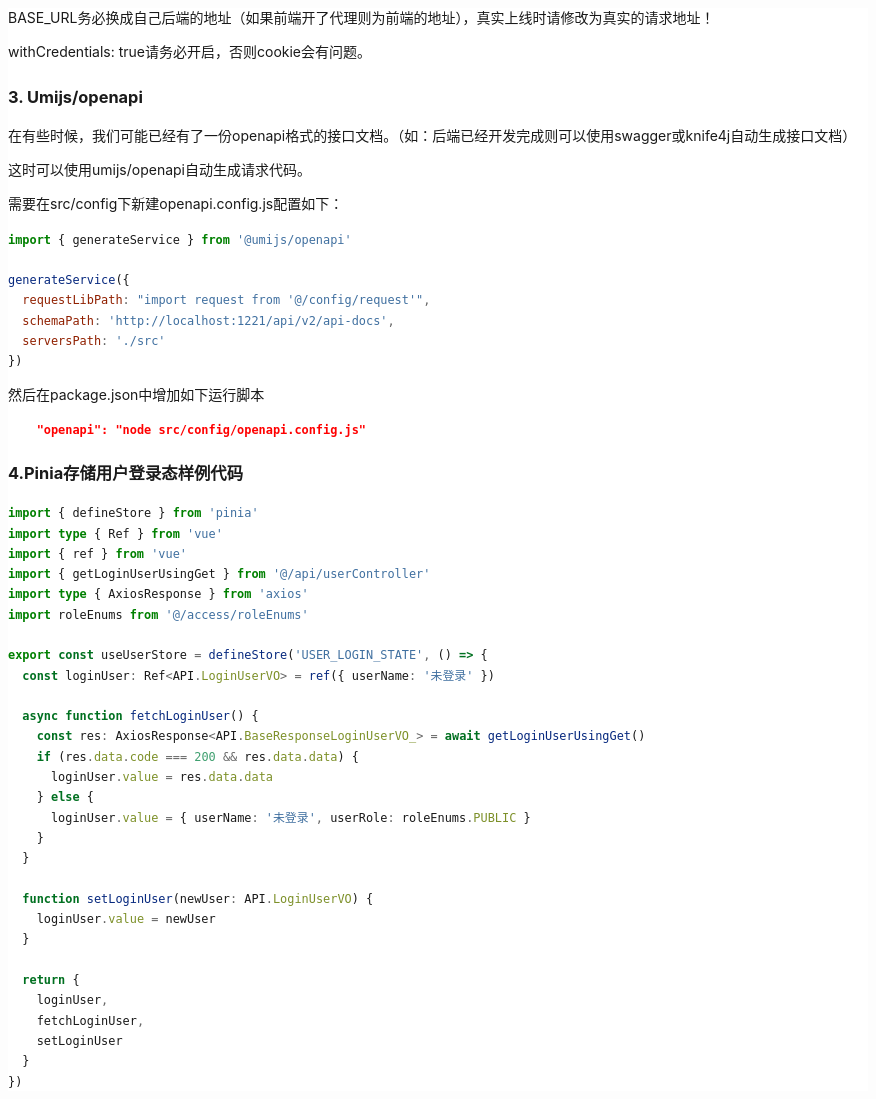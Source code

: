 BASE_URL务必换成自己后端的地址（如果前端开了代理则为前端的地址），真实上线时请修改为真实的请求地址！

withCredentials: true请务必开启，否则cookie会有问题。

### 3. Umijs/openapi

在有些时候，我们可能已经有了一份openapi格式的接口文档。（如：后端已经开发完成则可以使用swagger或knife4j自动生成接口文档）

这时可以使用umijs/openapi自动生成请求代码。

需要在src/config下新建openapi.config.js配置如下：

```javascript
import { generateService } from '@umijs/openapi'

generateService({
  requestLibPath: "import request from '@/config/request'",
  schemaPath: 'http://localhost:1221/api/v2/api-docs',
  serversPath: './src'
})

```

然后在package.json中增加如下运行脚本

```json
    "openapi": "node src/config/openapi.config.js"
```

### 4.Pinia存储用户登录态样例代码

```typescript
import { defineStore } from 'pinia'
import type { Ref } from 'vue'
import { ref } from 'vue'
import { getLoginUserUsingGet } from '@/api/userController'
import type { AxiosResponse } from 'axios'
import roleEnums from '@/access/roleEnums'

export const useUserStore = defineStore('USER_LOGIN_STATE', () => {
  const loginUser: Ref<API.LoginUserVO> = ref({ userName: '未登录' })

  async function fetchLoginUser() {
    const res: AxiosResponse<API.BaseResponseLoginUserVO_> = await getLoginUserUsingGet()
    if (res.data.code === 200 && res.data.data) {
      loginUser.value = res.data.data
    } else {
      loginUser.value = { userName: '未登录', userRole: roleEnums.PUBLIC }
    }
  }

  function setLoginUser(newUser: API.LoginUserVO) {
    loginUser.value = newUser
  }

  return {
    loginUser,
    fetchLoginUser,
    setLoginUser
  }
})

```

